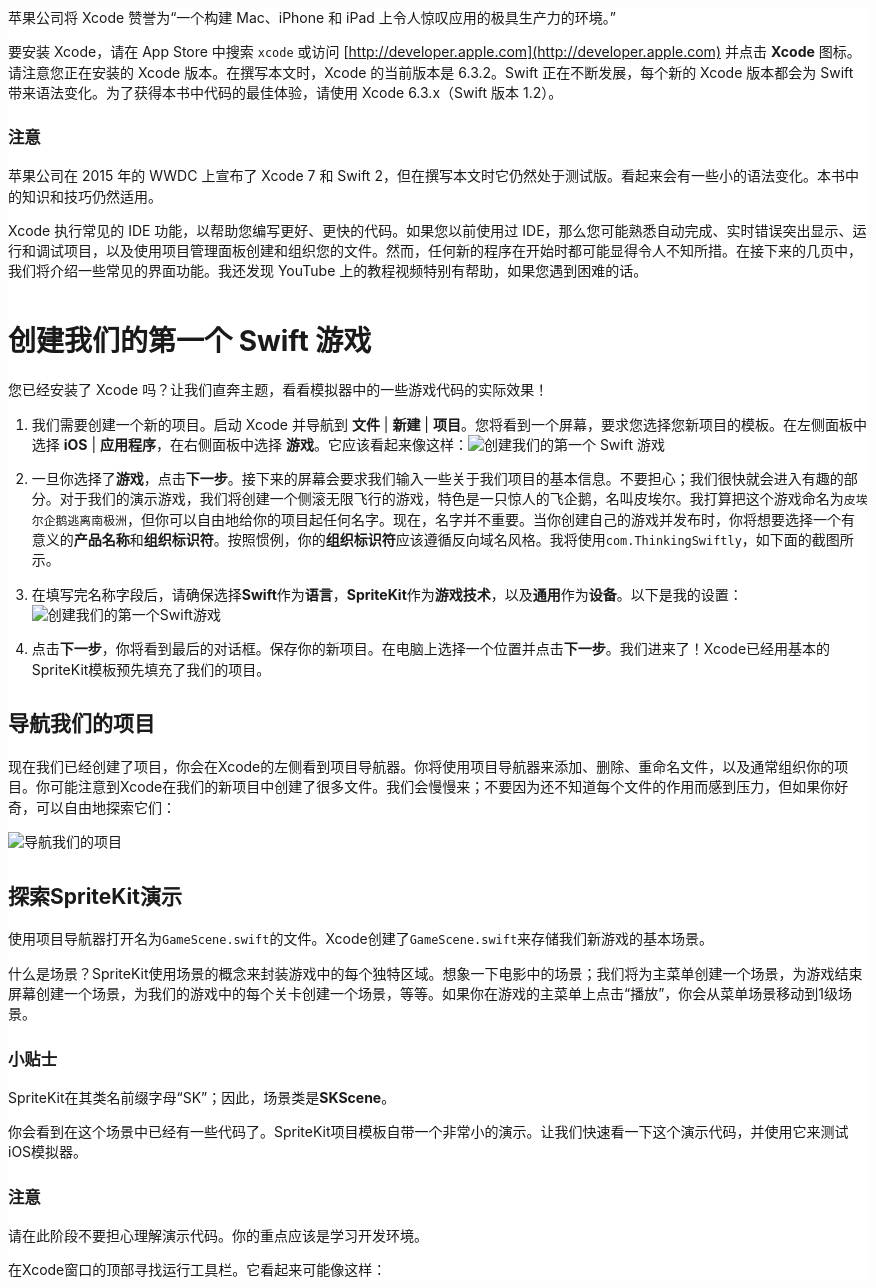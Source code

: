 苹果公司将 Xcode 赞誉为“一个构建 Mac、iPhone 和 iPad 上令人惊叹应用的极具生产力的环境。”

要安装 Xcode，请在 App Store 中搜索 `xcode` 或访问 [http://developer.apple.com](http://developer.apple.com) 并点击 **Xcode** 图标。请注意您正在安装的 Xcode 版本。在撰写本文时，Xcode 的当前版本是 6.3.2。Swift 正在不断发展，每个新的 Xcode 版本都会为 Swift 带来语法变化。为了获得本书中代码的最佳体验，请使用 Xcode 6.3.x（Swift 版本 1.2）。

### 注意

苹果公司在 2015 年的 WWDC 上宣布了 Xcode 7 和 Swift 2，但在撰写本文时它仍然处于测试版。看起来会有一些小的语法变化。本书中的知识和技巧仍然适用。

Xcode 执行常见的 IDE 功能，以帮助您编写更好、更快的代码。如果您以前使用过 IDE，那么您可能熟悉自动完成、实时错误突出显示、运行和调试项目，以及使用项目管理面板创建和组织您的文件。然而，任何新的程序在开始时都可能显得令人不知所措。在接下来的几页中，我们将介绍一些常见的界面功能。我还发现 YouTube 上的教程视频特别有帮助，如果您遇到困难的话。

# 创建我们的第一个 Swift 游戏

您已经安装了 Xcode 吗？让我们直奔主题，看看模拟器中的一些游戏代码的实际效果！

1.  我们需要创建一个新的项目。启动 Xcode 并导航到 **文件** | **新建** | **项目**。您将看到一个屏幕，要求您选择您新项目的模板。在左侧面板中选择 **iOS** | **应用程序**，在右侧面板中选择 **游戏**。它应该看起来像这样：![创建我们的第一个 Swift 游戏](img/Image_B04532_01_01.jpg)

1.  一旦你选择了**游戏**，点击**下一步**。接下来的屏幕会要求我们输入一些关于我们项目的基本信息。不要担心；我们很快就会进入有趣的部分。对于我们的演示游戏，我们将创建一个侧滚无限飞行的游戏，特色是一只惊人的飞企鹅，名叫皮埃尔。我打算把这个游戏命名为`皮埃尔企鹅逃离南极洲`，但你可以自由地给你的项目起任何名字。现在，名字并不重要。当你创建自己的游戏并发布时，你将想要选择一个有意义的**产品名称**和**组织标识符**。按照惯例，你的**组织标识符**应该遵循反向域名风格。我将使用`com.ThinkingSwiftly`，如下面的截图所示。

1.  在填写完名称字段后，请确保选择**Swift**作为**语言**，**SpriteKit**作为**游戏技术**，以及**通用**作为**设备**。以下是我的设置：![创建我们的第一个Swift游戏](img/Image_B04532_01_02.jpg)

1.  点击**下一步**，你将看到最后的对话框。保存你的新项目。在电脑上选择一个位置并点击**下一步**。我们进来了！Xcode已经用基本的SpriteKit模板预先填充了我们的项目。

## 导航我们的项目

现在我们已经创建了项目，你会在Xcode的左侧看到项目导航器。你将使用项目导航器来添加、删除、重命名文件，以及通常组织你的项目。你可能注意到Xcode在我们的新项目中创建了很多文件。我们会慢慢来；不要因为还不知道每个文件的作用而感到压力，但如果你好奇，可以自由地探索它们：

![导航我们的项目](img/Image_B04532_01_03.jpg)

## 探索SpriteKit演示

使用项目导航器打开名为`GameScene.swift`的文件。Xcode创建了`GameScene.swift`来存储我们新游戏的基本场景。

什么是场景？SpriteKit使用场景的概念来封装游戏中的每个独特区域。想象一下电影中的场景；我们将为主菜单创建一个场景，为游戏结束屏幕创建一个场景，为我们的游戏中的每个关卡创建一个场景，等等。如果你在游戏的主菜单上点击“播放”，你会从菜单场景移动到1级场景。

### 小贴士

SpriteKit在其类名前缀字母“SK”；因此，场景类是**SKScene**。

你会看到在这个场景中已经有一些代码了。SpriteKit项目模板自带一个非常小的演示。让我们快速看一下这个演示代码，并使用它来测试iOS模拟器。

### 注意

请在此阶段不要担心理解演示代码。你的重点应该是学习开发环境。

在Xcode窗口的顶部寻找运行工具栏。它看起来可能像这样：
